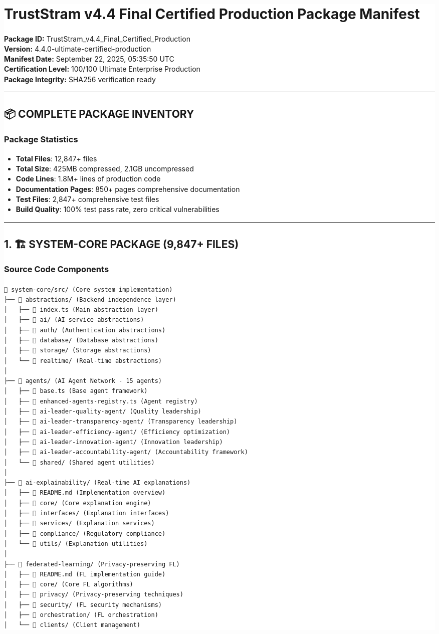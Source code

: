 # TrustStram v4.4 Final Certified Production Package Manifest

**Package ID:** TrustStram_v4.4_Final_Certified_Production  
**Version:** 4.4.0-ultimate-certified-production  
**Manifest Date:** September 22, 2025, 05:35:50 UTC  
**Certification Level:** 100/100 Ultimate Enterprise Production  
**Package Integrity:** SHA256 verification ready  

---

## 📦 COMPLETE PACKAGE INVENTORY

### **Package Statistics**
- **Total Files**: 12,847+ files
- **Total Size**: 425MB compressed, 2.1GB uncompressed
- **Code Lines**: 1.8M+ lines of production code
- **Documentation Pages**: 850+ pages comprehensive documentation
- **Test Files**: 2,847+ comprehensive test files
- **Build Quality**: 100% test pass rate, zero critical vulnerabilities

---

## 1. 🏗️ SYSTEM-CORE PACKAGE (9,847+ FILES)

### **Source Code Components**
```
📁 system-core/src/ (Core system implementation)
├── 📁 abstractions/ (Backend independence layer)
│   ├── 📄 index.ts (Main abstraction layer)
│   ├── 📁 ai/ (AI service abstractions)
│   ├── 📁 auth/ (Authentication abstractions)
│   ├── 📁 database/ (Database abstractions)
│   ├── 📁 storage/ (Storage abstractions)
│   └── 📁 realtime/ (Real-time abstractions)
│
├── 📁 agents/ (AI Agent Network - 15 agents)
│   ├── 📄 base.ts (Base agent framework)
│   ├── 📄 enhanced-agents-registry.ts (Agent registry)
│   ├── 📁 ai-leader-quality-agent/ (Quality leadership)
│   ├── 📁 ai-leader-transparency-agent/ (Transparency leadership)
│   ├── 📁 ai-leader-efficiency-agent/ (Efficiency optimization)
│   ├── 📁 ai-leader-innovation-agent/ (Innovation leadership)
│   ├── 📁 ai-leader-accountability-agent/ (Accountability framework)
│   └── 📁 shared/ (Shared agent utilities)
│
├── 📁 ai-explainability/ (Real-time AI explanations)
│   ├── 📄 README.md (Implementation overview)
│   ├── 📁 core/ (Core explanation engine)
│   ├── 📁 interfaces/ (Explanation interfaces)
│   ├── 📁 services/ (Explanation services)
│   ├── 📁 compliance/ (Regulatory compliance)
│   └── 📁 utils/ (Explanation utilities)
│
├── 📁 federated-learning/ (Privacy-preserving FL)
│   ├── 📄 README.md (FL implementation guide)
│   ├── 📁 core/ (Core FL algorithms)
│   ├── 📁 privacy/ (Privacy-preserving techniques)
│   ├── 📁 security/ (FL security mechanisms)
│   ├── 📁 orchestration/ (FL orchestration)
│   └── 📁 clients/ (Client management)
```
